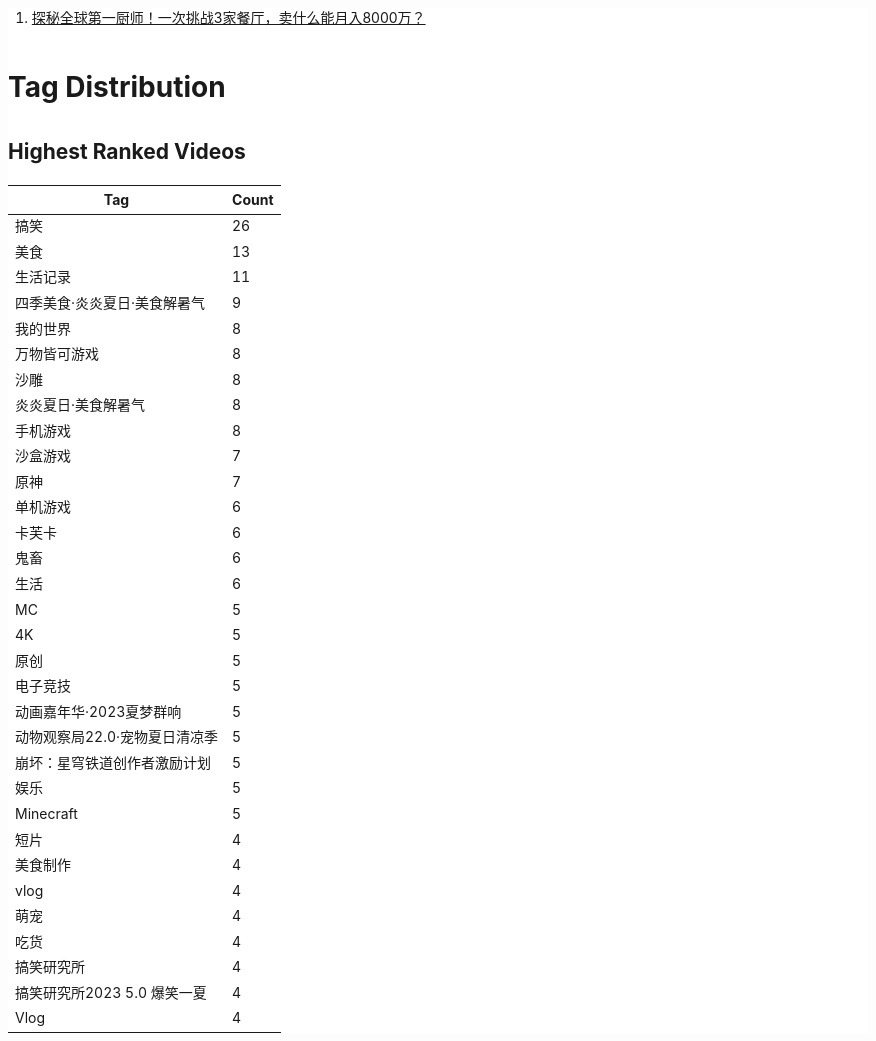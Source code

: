 1. [探秘全球第一厨师！一次挑战3家餐厅，卖什么能月入8000万？](https://www.bilibili.com/video/BV1XV41137sW)

# Tag Distribution
## Highest Ranked Videos


| Tag | Count |
| --- | --- |
| 搞笑 | 26 |
| 美食 | 13 |
| 生活记录 | 11 |
| 四季美食·炎炎夏日·美食解暑气 | 9 |
| 我的世界 | 8 |
| 万物皆可游戏 | 8 |
| 沙雕 | 8 |
| 炎炎夏日·美食解暑气 | 8 |
| 手机游戏 | 8 |
| 沙盒游戏 | 7 |
| 原神 | 7 |
| 单机游戏 | 6 |
| 卡芙卡 | 6 |
| 鬼畜 | 6 |
| 生活 | 6 |
| MC | 5 |
| 4K | 5 |
| 原创 | 5 |
| 电子竞技 | 5 |
| 动画嘉年华·2023夏梦群响 | 5 |
| 动物观察局22.0·宠物夏日清凉季 | 5 |
| 崩坏：星穹铁道创作者激励计划 | 5 |
| 娱乐 | 5 |
| Minecraft | 5 |
| 短片 | 4 |
| 美食制作 | 4 |
| vlog | 4 |
| 萌宠 | 4 |
| 吃货 | 4 |
| 搞笑研究所 | 4 |
| 搞笑研究所2023 5.0 爆笑一夏 | 4 |
| Vlog | 4 |